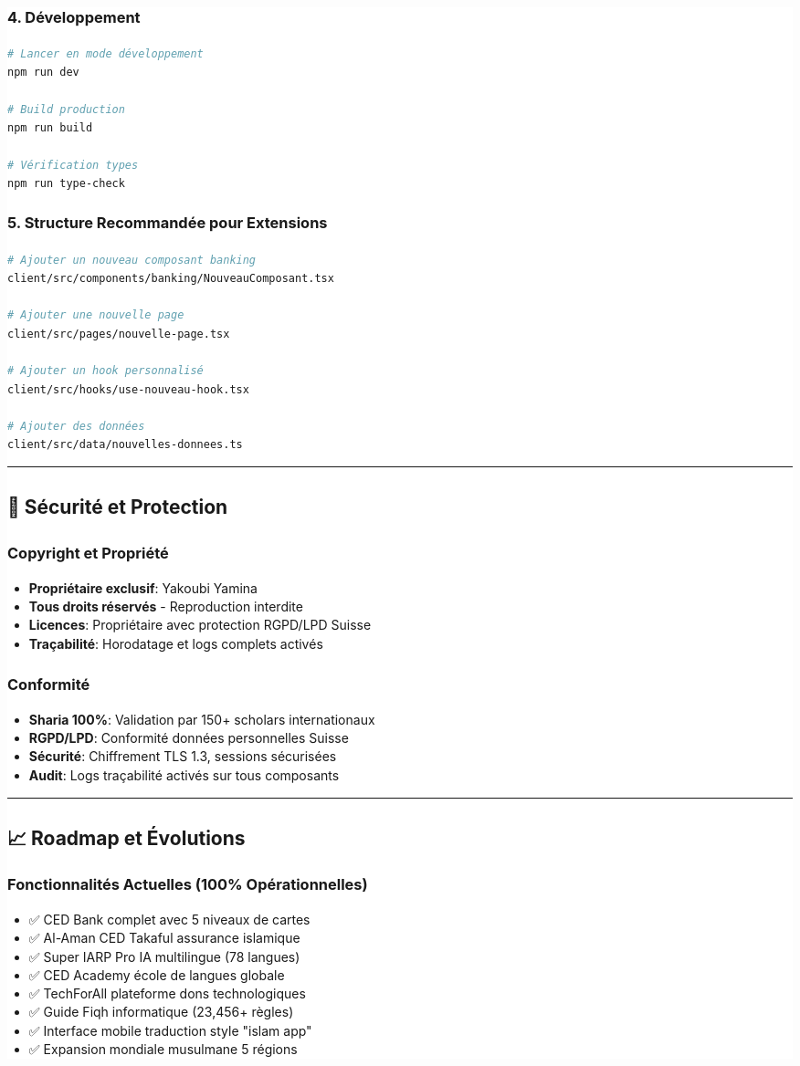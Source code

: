 ### 4. Développement
```bash
# Lancer en mode développement
npm run dev

# Build production
npm run build

# Vérification types
npm run type-check
```

### 5. Structure Recommandée pour Extensions
```bash
# Ajouter un nouveau composant banking
client/src/components/banking/NouveauComposant.tsx

# Ajouter une nouvelle page
client/src/pages/nouvelle-page.tsx

# Ajouter un hook personnalisé
client/src/hooks/use-nouveau-hook.tsx

# Ajouter des données
client/src/data/nouvelles-donnees.ts
```

---

## 🔐 Sécurité et Protection

### Copyright et Propriété
- **Propriétaire exclusif**: Yakoubi Yamina
- **Tous droits réservés** - Reproduction interdite
- **Licences**: Propriétaire avec protection RGPD/LPD Suisse
- **Traçabilité**: Horodatage et logs complets activés

### Conformité
- **Sharia 100%**: Validation par 150+ scholars internationaux
- **RGPD/LPD**: Conformité données personnelles Suisse
- **Sécurité**: Chiffrement TLS 1.3, sessions sécurisées
- **Audit**: Logs traçabilité activés sur tous composants

---

## 📈 Roadmap et Évolutions

### Fonctionnalités Actuelles (100% Opérationnelles)
- ✅ CED Bank complet avec 5 niveaux de cartes
- ✅ Al-Aman CED Takaful assurance islamique
- ✅ Super IARP Pro IA multilingue (78 langues)
- ✅ CED Academy école de langues globale
- ✅ TechForAll plateforme dons technologiques
- ✅ Guide Fiqh informatique (23,456+ règles)
- ✅ Interface mobile traduction style "islam app"
- ✅ Expansion mondiale musulmane 5 régions
